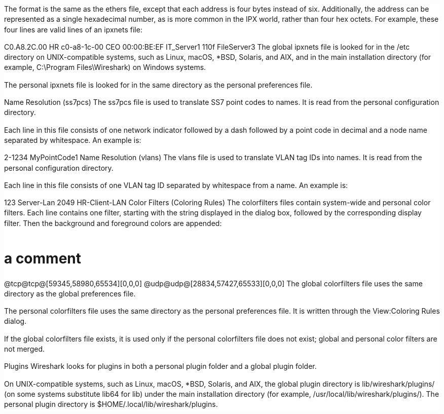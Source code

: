 The format is the same as the ethers file, except that each address is four bytes instead of six. Additionally, the address can be represented as a single hexadecimal number, as is more common in the IPX world, rather than four hex octets. For example, these four lines are valid lines of an ipxnets file:

C0.A8.2C.00              HR
c0-a8-1c-00              CEO
00:00:BE:EF              IT_Server1
110f                     FileServer3
The global ipxnets file is looked for in the /etc directory on UNIX-compatible systems, such as Linux, macOS, \*BSD, Solaris, and AIX, and in the main installation directory (for example, C:\Program Files\Wireshark) on Windows systems.

The personal ipxnets file is looked for in the same directory as the personal preferences file.

Name Resolution (ss7pcs)
The ss7pcs file is used to translate SS7 point codes to names. It is read from the personal configuration directory.

Each line in this file consists of one network indicator followed by a dash followed by a point code in decimal and a node name separated by whitespace. An example is:

2-1234 MyPointCode1
Name Resolution (vlans)
The vlans file is used to translate VLAN tag IDs into names. It is read from the personal configuration directory.

Each line in this file consists of one VLAN tag ID separated by whitespace from a name. An example is:

123    Server-Lan
2049   HR-Client-LAN
Color Filters (Coloring Rules)
The colorfilters files contain system-wide and personal color filters. Each line contains one filter, starting with the string displayed in the dialog box, followed by the corresponding display filter. Then the background and foreground colors are appended:

# a comment
@tcp@tcp@[59345,58980,65534][0,0,0]
@udp@udp@[28834,57427,65533][0,0,0]
The global colorfilters file uses the same directory as the global preferences file.

The personal colorfilters file uses the same directory as the personal preferences file. It is written through the View:Coloring Rules dialog.

If the global colorfilters file exists, it is used only if the personal colorfilters file does not exist; global and personal color filters are not merged.

Plugins
Wireshark looks for plugins in both a personal plugin folder and a global plugin folder.

On UNIX-compatible systems, such as Linux, macOS, \*BSD, Solaris, and AIX, the global plugin directory is lib/wireshark/plugins/ (on some systems substitute lib64 for lib) under the main installation directory (for example, /usr/local/lib/wireshark/plugins/). The personal plugin directory is $HOME/.local/lib/wireshark/plugins.
